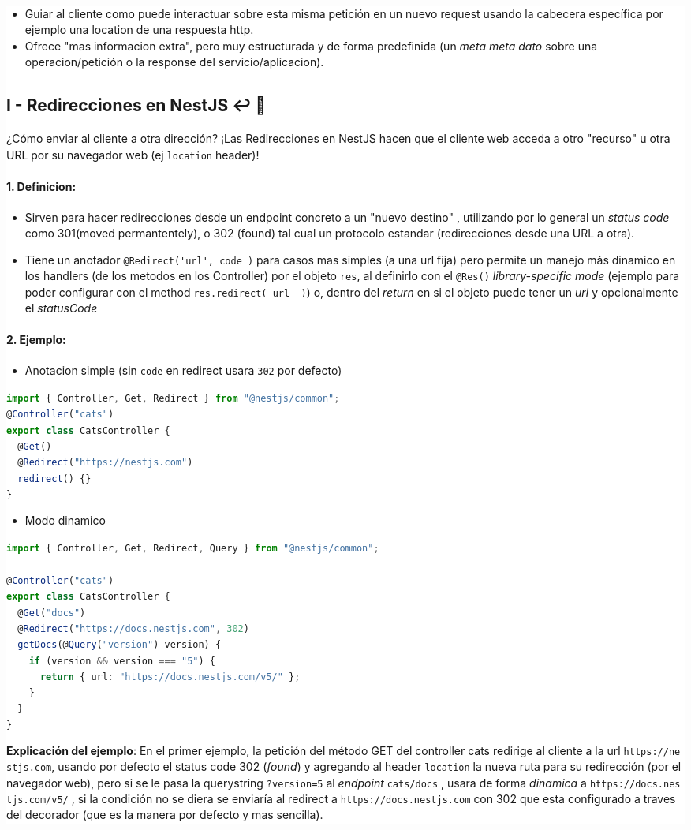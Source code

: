 - Guiar al cliente como puede interactuar sobre esta misma petición en un nuevo request usando la cabecera específica por ejemplo una location de una respuesta http.
- Ofrece "mas informacion extra", pero muy estructurada y de forma predefinida (un _meta meta dato_ sobre una operacion/petición o la response del servicio/aplicacion).

## I - Redirecciones en NestJS ↩️ 🔗

¿Cómo enviar al cliente a otra dirección? ¡Las Redirecciones en NestJS hacen que el cliente web acceda a otro "recurso" u otra URL por su navegador web (ej `location` header)!

#### 1. **Definicion:**

- Sirven para hacer redirecciones desde un endpoint concreto a un "nuevo destino" , utilizando por lo general un _status code_ como 301(moved permantentely), o 302 (found) tal cual un protocolo estandar (redirecciones desde una URL a otra).

- Tiene un anotador `@Redirect('url', code )` para casos mas simples (a una url fija) pero permite un manejo más dinamico en los handlers (de los metodos en los Controller) por el objeto `res`, al definirlo con el `@Res()` _library-specific mode_ (ejemplo para poder configurar con el method `res.redirect( url  )`) o, dentro del _return_ en si el objeto puede tener un _url_ y opcionalmente el _statusCode_

#### 2. **Ejemplo:**

- Anotacion simple (sin `code` en redirect usara `302` por defecto)

```typescript
import { Controller, Get, Redirect } from "@nestjs/common";
@Controller("cats")
export class CatsController {
  @Get()
  @Redirect("https://nestjs.com")
  redirect() {}
}
```

- Modo dinamico

```typescript
import { Controller, Get, Redirect, Query } from "@nestjs/common";

@Controller("cats")
export class CatsController {
  @Get("docs")
  @Redirect("https://docs.nestjs.com", 302)
  getDocs(@Query("version") version) {
    if (version && version === "5") {
      return { url: "https://docs.nestjs.com/v5/" };
    }
  }
}
```

**Explicación del ejemplo**: En el primer ejemplo, la petición del método GET del controller cats redirige al cliente a la url `https://nestjs.com`, usando por defecto el status code 302 (_found_) y agregando al header `location` la nueva ruta para su redirección (por el navegador web), pero si se le pasa la querystring `?version=5` al _endpoint_ `cats/docs` , usara de forma _dinamica_ a `https://docs.nestjs.com/v5/` , si la condición no se diera se enviaría al redirect a `https://docs.nestjs.com` con 302 que esta configurado a traves del decorador (que es la manera por defecto y mas sencilla).
